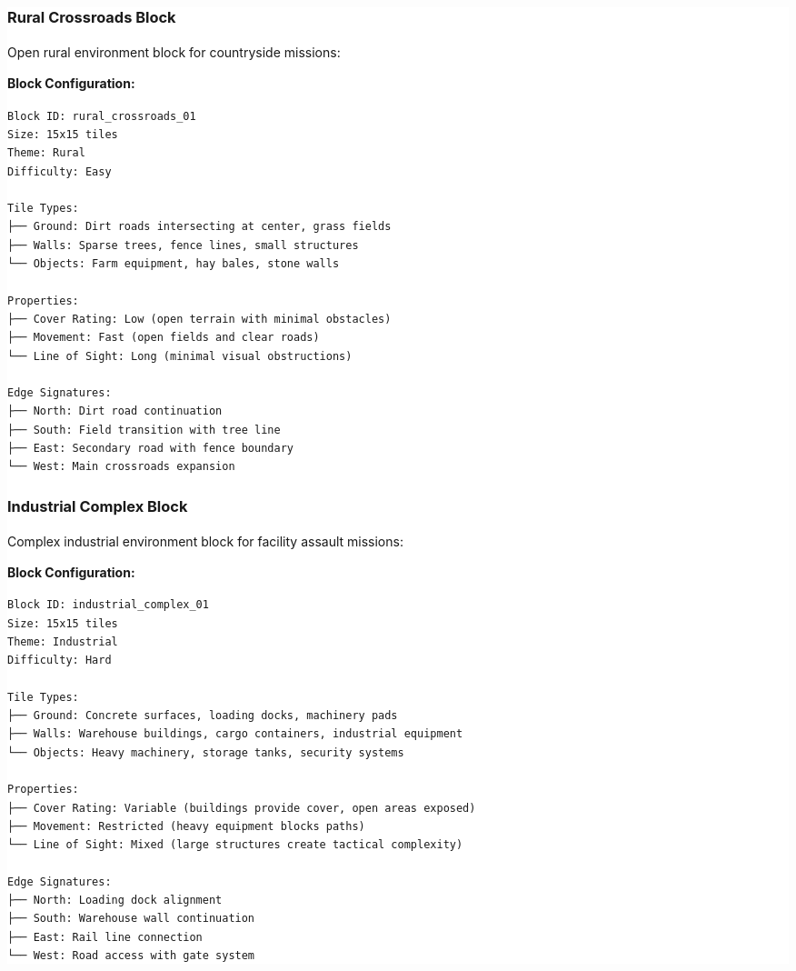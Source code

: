 ### Rural Crossroads Block
Open rural environment block for countryside missions:

**Block Configuration:**
```
Block ID: rural_crossroads_01
Size: 15x15 tiles
Theme: Rural
Difficulty: Easy

Tile Types:
├── Ground: Dirt roads intersecting at center, grass fields
├── Walls: Sparse trees, fence lines, small structures
└── Objects: Farm equipment, hay bales, stone walls

Properties:
├── Cover Rating: Low (open terrain with minimal obstacles)
├── Movement: Fast (open fields and clear roads)
└── Line of Sight: Long (minimal visual obstructions)

Edge Signatures:
├── North: Dirt road continuation
├── South: Field transition with tree line
├── East: Secondary road with fence boundary
└── West: Main crossroads expansion
```

### Industrial Complex Block
Complex industrial environment block for facility assault missions:

**Block Configuration:**
```
Block ID: industrial_complex_01
Size: 15x15 tiles
Theme: Industrial
Difficulty: Hard

Tile Types:
├── Ground: Concrete surfaces, loading docks, machinery pads
├── Walls: Warehouse buildings, cargo containers, industrial equipment
└── Objects: Heavy machinery, storage tanks, security systems

Properties:
├── Cover Rating: Variable (buildings provide cover, open areas exposed)
├── Movement: Restricted (heavy equipment blocks paths)
└── Line of Sight: Mixed (large structures create tactical complexity)

Edge Signatures:
├── North: Loading dock alignment
├── South: Warehouse wall continuation
├── East: Rail line connection
└── West: Road access with gate system
```
